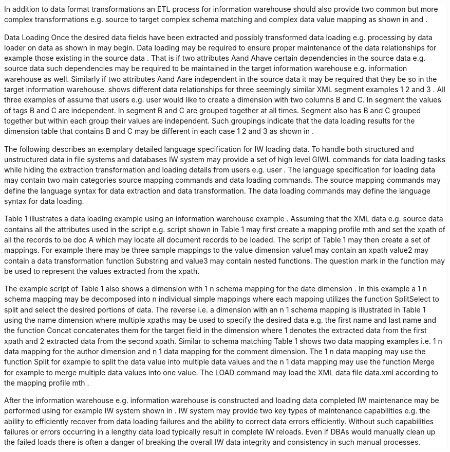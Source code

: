 In addition to data format transformations an ETL process for information warehouse should also provide two common but more complex transformations e.g. source to target complex schema matching and complex data value mapping as shown in and .

Data Loading Once the desired data fields have been extracted and possibly transformed data loading e.g. processing by data loader on data as shown in may begin. Data loading may be required to ensure proper maintenance of the data relationships for example those existing in the source data . That is if two attributes Aand Ahave certain dependencies in the source data e.g. source data such dependencies may be required to be maintained in the target information warehouse e.g. information warehouse as well. Similarly if two attributes Aand Aare independent in the source data it may be required that they be so in the target information warehouse. shows different data relationships for three seemingly similar XML segment examples 1 2 and 3 . All three examples of assume that users e.g. user would like to create a dimension with two columns B and C. In segment the values of tags B and C are independent. In segment B and C are grouped together at all times. Segment also has B and C grouped together but within each group their values are independent. Such groupings indicate that the data loading results for the dimension table that contains B and C may be different in each case 1 2 and 3 as shown in .

The following describes an exemplary detailed language specification for IW loading data. To handle both structured and unstructured data in file systems and databases IW system may provide a set of high level GIWL commands for data loading tasks while hiding the extraction transformation and loading details from users e.g. user . The language specification for loading data may contain two main categories source mapping commands and data loading commands. The source mapping commands may define the language syntax for data extraction and data transformation. The data loading commands may define the language syntax for data loading.

Table 1 illustrates a data loading example using an information warehouse example . Assuming that the XML data e.g. source data contains all the attributes used in the script e.g. script shown in Table 1 may first create a mapping profile mth and set the xpath of all the records to be doc A which may locate all document records to be loaded. The script of Table 1 may then create a set of mappings. For example there may be three sample mappings to the value dimension value1 may contain an xpath value2 may contain a data transformation function Substring and value3 may contain nested functions. The question mark in the function may be used to represent the values extracted from the xpath.

The example script of Table 1 also shows a dimension with 1 n schema mapping for the date dimension . In this example a 1 n schema mapping may be decomposed into n individual simple mappings where each mapping utilizes the function SplitSelect to split and select the desired portions of data. The reverse i.e. a dimension with an n 1 schema mapping is illustrated in Table 1 using the name dimension where multiple xpaths may be used to specify the desired data e.g. the first name and last name and the function Concat concatenates them for the target field in the dimension where 1 denotes the extracted data from the first xpath and 2 extracted data from the second xpath. Similar to schema matching Table 1 shows two data mapping examples i.e. 1 n data mapping for the author dimension and n 1 data mapping for the comment dimension. The 1 n data mapping may use the function Split for example to split the data value into multiple data values and the n 1 data mapping may use the function Merge for example to merge multiple data values into one value. The LOAD command may load the XML data file data.xml according to the mapping profile mth .

After the information warehouse e.g. information warehouse is constructed and loading data completed IW maintenance may be performed using for example IW system shown in . IW system may provide two key types of maintenance capabilities e.g. the ability to efficiently recover from data loading failures and the ability to correct data errors efficiently. Without such capabilities failures or errors occurring in a lengthy data load typically result in complete IW reloads. Even if DBAs would manually clean up the failed loads there is often a danger of breaking the overall IW data integrity and consistency in such manual processes.
